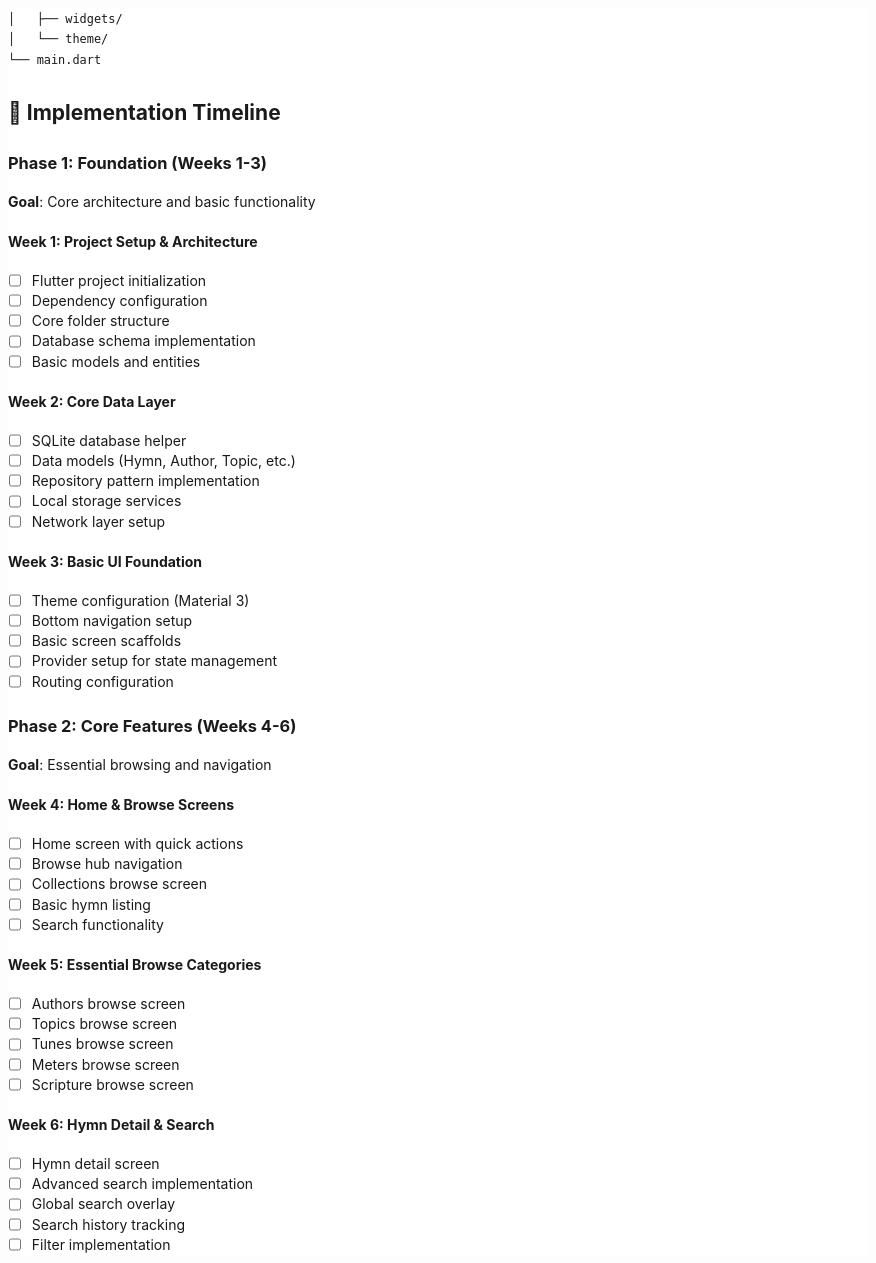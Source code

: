 ```
│   ├── widgets/
│   └── theme/
└── main.dart
```

## 📅 Implementation Timeline

### Phase 1: Foundation (Weeks 1-3)
**Goal**: Core architecture and basic functionality

#### Week 1: Project Setup & Architecture
- [ ] Flutter project initialization
- [ ] Dependency configuration
- [ ] Core folder structure
- [ ] Database schema implementation
- [ ] Basic models and entities

#### Week 2: Core Data Layer
- [ ] SQLite database helper
- [ ] Data models (Hymn, Author, Topic, etc.)
- [ ] Repository pattern implementation
- [ ] Local storage services
- [ ] Network layer setup

#### Week 3: Basic UI Foundation
- [ ] Theme configuration (Material 3)
- [ ] Bottom navigation setup
- [ ] Basic screen scaffolds
- [ ] Provider setup for state management
- [ ] Routing configuration

### Phase 2: Core Features (Weeks 4-6)
**Goal**: Essential browsing and navigation

#### Week 4: Home & Browse Screens
- [ ] Home screen with quick actions
- [ ] Browse hub navigation
- [ ] Collections browse screen
- [ ] Basic hymn listing
- [ ] Search functionality

#### Week 5: Essential Browse Categories
- [ ] Authors browse screen
- [ ] Topics browse screen
- [ ] Tunes browse screen
- [ ] Meters browse screen
- [ ] Scripture browse screen

#### Week 6: Hymn Detail & Search
- [ ] Hymn detail screen
- [ ] Advanced search implementation
- [ ] Global search overlay
- [ ] Search history tracking
- [ ] Filter implementation

